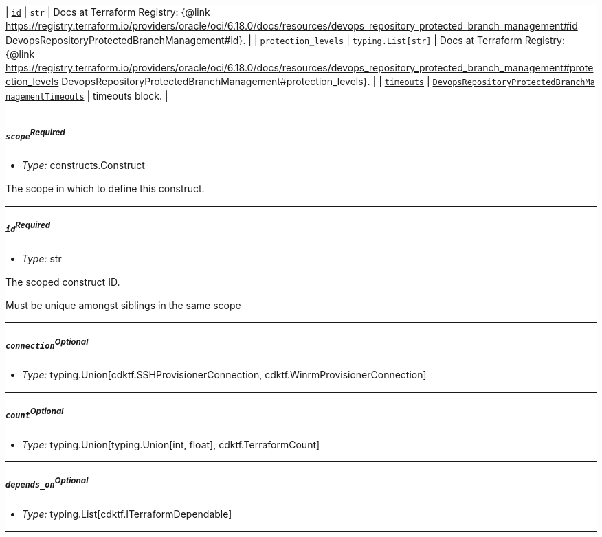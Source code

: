 | <code><a href="#rhizo-co-terraform-provider-oci.devopsRepositoryProtectedBranchManagement.DevopsRepositoryProtectedBranchManagement.Initializer.parameter.id">id</a></code> | <code>str</code> | Docs at Terraform Registry: {@link https://registry.terraform.io/providers/oracle/oci/6.18.0/docs/resources/devops_repository_protected_branch_management#id DevopsRepositoryProtectedBranchManagement#id}. |
| <code><a href="#rhizo-co-terraform-provider-oci.devopsRepositoryProtectedBranchManagement.DevopsRepositoryProtectedBranchManagement.Initializer.parameter.protectionLevels">protection_levels</a></code> | <code>typing.List[str]</code> | Docs at Terraform Registry: {@link https://registry.terraform.io/providers/oracle/oci/6.18.0/docs/resources/devops_repository_protected_branch_management#protection_levels DevopsRepositoryProtectedBranchManagement#protection_levels}. |
| <code><a href="#rhizo-co-terraform-provider-oci.devopsRepositoryProtectedBranchManagement.DevopsRepositoryProtectedBranchManagement.Initializer.parameter.timeouts">timeouts</a></code> | <code><a href="#rhizo-co-terraform-provider-oci.devopsRepositoryProtectedBranchManagement.DevopsRepositoryProtectedBranchManagementTimeouts">DevopsRepositoryProtectedBranchManagementTimeouts</a></code> | timeouts block. |

---

##### `scope`<sup>Required</sup> <a name="scope" id="rhizo-co-terraform-provider-oci.devopsRepositoryProtectedBranchManagement.DevopsRepositoryProtectedBranchManagement.Initializer.parameter.scope"></a>

- *Type:* constructs.Construct

The scope in which to define this construct.

---

##### `id`<sup>Required</sup> <a name="id" id="rhizo-co-terraform-provider-oci.devopsRepositoryProtectedBranchManagement.DevopsRepositoryProtectedBranchManagement.Initializer.parameter.id"></a>

- *Type:* str

The scoped construct ID.

Must be unique amongst siblings in the same scope

---

##### `connection`<sup>Optional</sup> <a name="connection" id="rhizo-co-terraform-provider-oci.devopsRepositoryProtectedBranchManagement.DevopsRepositoryProtectedBranchManagement.Initializer.parameter.connection"></a>

- *Type:* typing.Union[cdktf.SSHProvisionerConnection, cdktf.WinrmProvisionerConnection]

---

##### `count`<sup>Optional</sup> <a name="count" id="rhizo-co-terraform-provider-oci.devopsRepositoryProtectedBranchManagement.DevopsRepositoryProtectedBranchManagement.Initializer.parameter.count"></a>

- *Type:* typing.Union[typing.Union[int, float], cdktf.TerraformCount]

---

##### `depends_on`<sup>Optional</sup> <a name="depends_on" id="rhizo-co-terraform-provider-oci.devopsRepositoryProtectedBranchManagement.DevopsRepositoryProtectedBranchManagement.Initializer.parameter.dependsOn"></a>

- *Type:* typing.List[cdktf.ITerraformDependable]

---